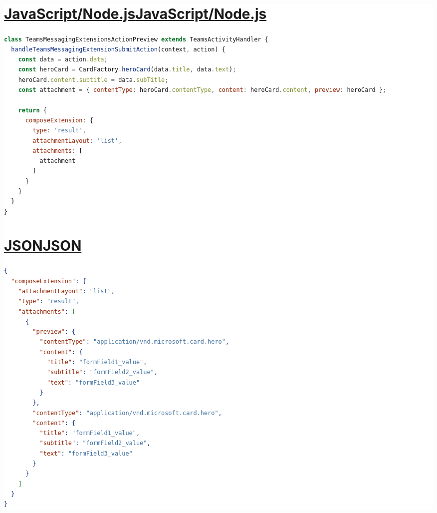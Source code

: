 # <a name="javascriptnodejs"></a>[<span data-ttu-id="8a9a7-154">JavaScript/Node.js</span><span class="sxs-lookup"><span data-stu-id="8a9a7-154">JavaScript/Node.js</span></span>](#tab/javascript)

```javascript
class TeamsMessagingExtensionsActionPreview extends TeamsActivityHandler {
  handleTeamsMessagingExtensionSubmitAction(context, action) {
    const data = action.data;
    const heroCard = CardFactory.heroCard(data.title, data.text);
    heroCard.content.subtitle = data.subTitle;
    const attachment = { contentType: heroCard.contentType, content: heroCard.content, preview: heroCard };

    return {
      composeExtension: {
        type: 'result',
        attachmentLayout: 'list',
        attachments: [
          attachment
        ]
      }
    }
  }
}
```

# <a name="json"></a>[<span data-ttu-id="8a9a7-155">JSON</span><span class="sxs-lookup"><span data-stu-id="8a9a7-155">JSON</span></span>](#tab/json)

```json
{
  "composeExtension": {
    "attachmentLayout": "list",
    "type": "result",
    "attachments": [
      {
        "preview": {
          "contentType": "application/vnd.microsoft.card.hero",
          "content": {
            "title": "formField1_value",
            "subtitle": "formField2_value",
            "text": "formField3_value"
          }
        },
        "contentType": "application/vnd.microsoft.card.hero",
        "content": {
          "title": "formField1_value",
          "subtitle": "formField2_value",
          "text": "formField3_value"
        }
      }
    ]
  }
}
```
